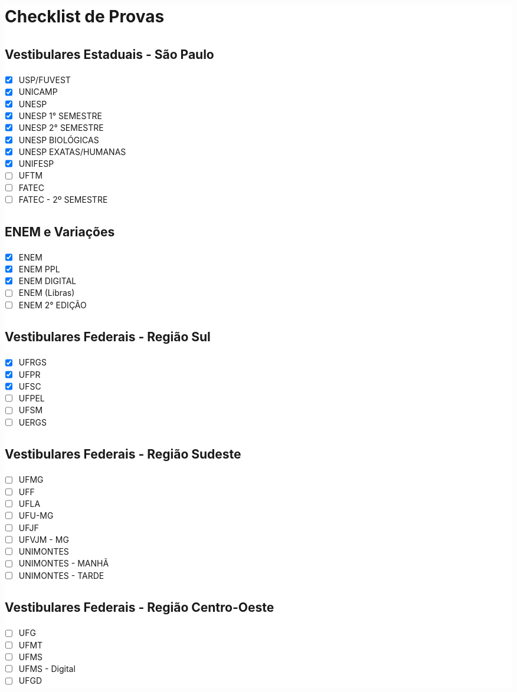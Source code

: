 # Checklist de Provas

## Vestibulares Estaduais - São Paulo

- [x] USP/FUVEST
- [x] UNICAMP
- [x] UNESP
- [x] UNESP 1° SEMESTRE
- [x] UNESP 2° SEMESTRE
- [x] UNESP BIOLÓGICAS
- [x] UNESP EXATAS/HUMANAS
- [x] UNIFESP
- [ ] UFTM
- [ ] FATEC
- [ ] FATEC - 2º SEMESTRE

## ENEM e Variações

- [x] ENEM
- [x] ENEM PPL
- [x] ENEM DIGITAL
- [ ] ENEM (Libras)
- [ ] ENEM 2° EDIÇÃO

## Vestibulares Federais - Região Sul

- [x] UFRGS
- [x] UFPR
- [x] UFSC
- [ ] UFPEL
- [ ] UFSM
- [ ] UERGS

## Vestibulares Federais - Região Sudeste

- [ ] UFMG
- [ ] UFF
- [ ] UFLA
- [ ] UFU-MG
- [ ] UFJF
- [ ] UFVJM - MG
- [ ] UNIMONTES
- [ ] UNIMONTES - MANHÃ
- [ ] UNIMONTES - TARDE

## Vestibulares Federais - Região Centro-Oeste

- [ ] UFG
- [ ] UFMT
- [ ] UFMS
- [ ] UFMS - Digital
- [ ] UFGD
